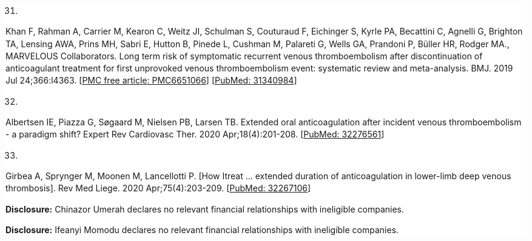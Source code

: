 31.
    

Khan F, Rahman A, Carrier M, Kearon C, Weitz JI, Schulman S, Couturaud F, Eichinger S, Kyrle PA, Becattini C, Agnelli G, Brighton TA, Lensing AWA, Prins MH, Sabri E, Hutton B, Pinede L, Cushman M, Palareti G, Wells GA, Prandoni P, Büller HR, Rodger MA., MARVELOUS Collaborators. Long term risk of symptomatic recurrent venous thromboembolism after discontinuation of anticoagulant treatment for first unprovoked venous thromboembolism event: systematic review and meta-analysis. BMJ. 2019 Jul 24;366:l4363. [[PMC free article: PMC6651066](/pmc/articles/PMC6651066/)] [[PubMed: 31340984](https://pubmed.ncbi.nlm.nih.gov/31340984)]

32.
    

Albertsen IE, Piazza G, Søgaard M, Nielsen PB, Larsen TB. Extended oral anticoagulation after incident venous thromboembolism - a paradigm shift? Expert Rev Cardiovasc Ther. 2020 Apr;18(4):201-208. [[PubMed: 32276561](https://pubmed.ncbi.nlm.nih.gov/32276561)]

33.
    

Girbea A, Sprynger M, Moonen M, Lancellotti P. [How Itreat ... extended duration of anticoagulation in lower-limb deep venous thrombosis]. Rev Med Liege. 2020 Apr;75(4):203-209. [[PubMed: 32267106](https://pubmed.ncbi.nlm.nih.gov/32267106)]

    

**Disclosure:** Chinazor Umerah declares no relevant financial relationships with ineligible companies.

    

**Disclosure:** Ifeanyi Momodu declares no relevant financial relationships with ineligible companies.